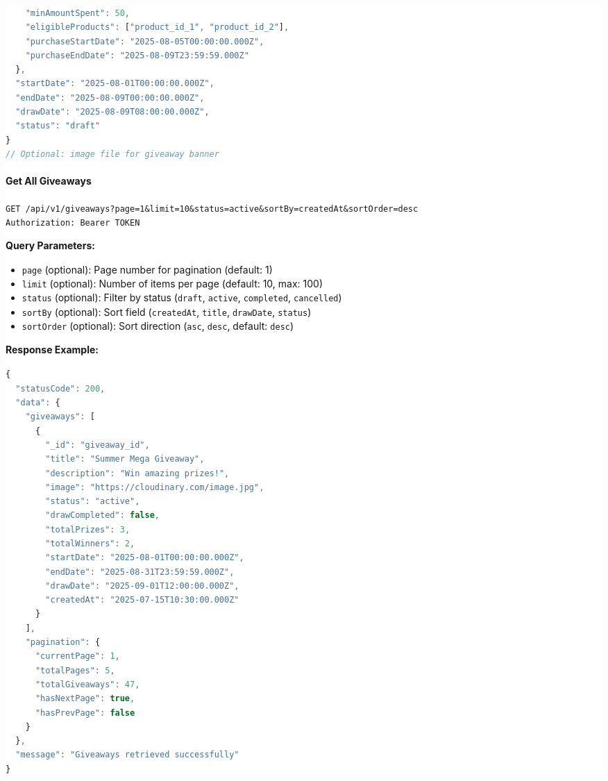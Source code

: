 ```javascript
    "minAmountSpent": 50,
    "eligibleProducts": ["product_id_1", "product_id_2"],
    "purchaseStartDate": "2025-08-05T00:00:00.000Z",
    "purchaseEndDate": "2025-08-09T23:59:59.000Z"
  },
  "startDate": "2025-08-01T00:00:00.000Z",
  "endDate": "2025-08-09T00:00:00.000Z",
  "drawDate": "2025-08-09T08:00:00.000Z",
  "status": "draft"
}
// Optional: image file for giveaway banner
```

#### Get All Giveaways
```http
GET /api/v1/giveaways?page=1&limit=10&status=active&sortBy=createdAt&sortOrder=desc
Authorization: Bearer TOKEN
```

**Query Parameters:**
- `page` (optional): Page number for pagination (default: 1)
- `limit` (optional): Number of items per page (default: 10, max: 100)
- `status` (optional): Filter by status (`draft`, `active`, `completed`, `cancelled`)
- `sortBy` (optional): Sort field (`createdAt`, `title`, `drawDate`, `status`)
- `sortOrder` (optional): Sort direction (`asc`, `desc`, default: `desc`)

**Response Example:**
```javascript
{
  "statusCode": 200,
  "data": {
    "giveaways": [
      {
        "_id": "giveaway_id",
        "title": "Summer Mega Giveaway",
        "description": "Win amazing prizes!",
        "image": "https://cloudinary.com/image.jpg",
        "status": "active",
        "drawCompleted": false,
        "totalPrizes": 3,
        "totalWinners": 2,
        "startDate": "2025-08-01T00:00:00.000Z",
        "endDate": "2025-08-31T23:59:59.000Z",
        "drawDate": "2025-09-01T12:00:00.000Z",
        "createdAt": "2025-07-15T10:30:00.000Z"
      }
    ],
    "pagination": {
      "currentPage": 1,
      "totalPages": 5,
      "totalGiveaways": 47,
      "hasNextPage": true,
      "hasPrevPage": false
    }
  },
  "message": "Giveaways retrieved successfully"
}
```
